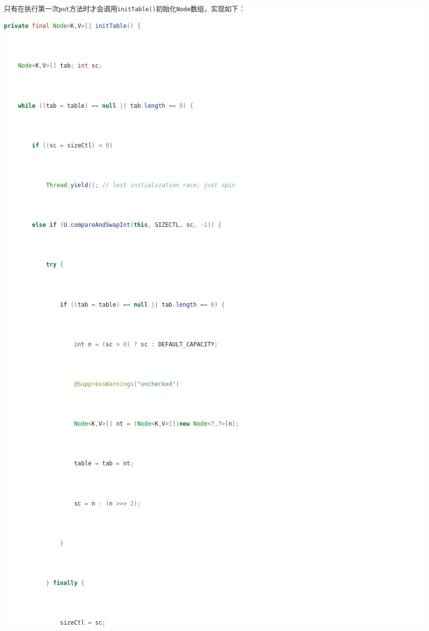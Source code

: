 只有在执行第一次`put`方法时才会调用`initTable()`初始化`Node`数组，实现如下：

```java
private final Node<K,V>[] initTable() {



    Node<K,V>[] tab; int sc;



    while ((tab = table) == null || tab.length == 0) {



        if ((sc = sizeCtl) < 0)



            Thread.yield(); // lost initialization race; just spin



        else if (U.compareAndSwapInt(this, SIZECTL, sc, -1)) {



            try {



                if ((tab = table) == null || tab.length == 0) {



                    int n = (sc > 0) ? sc : DEFAULT_CAPACITY;



                    @SuppressWarnings("unchecked")



                    Node<K,V>[] nt = (Node<K,V>[])new Node<?,?>[n];



                    table = tab = nt;



                    sc = n - (n >>> 2);



                }



            } finally {



                sizeCtl = sc;
```